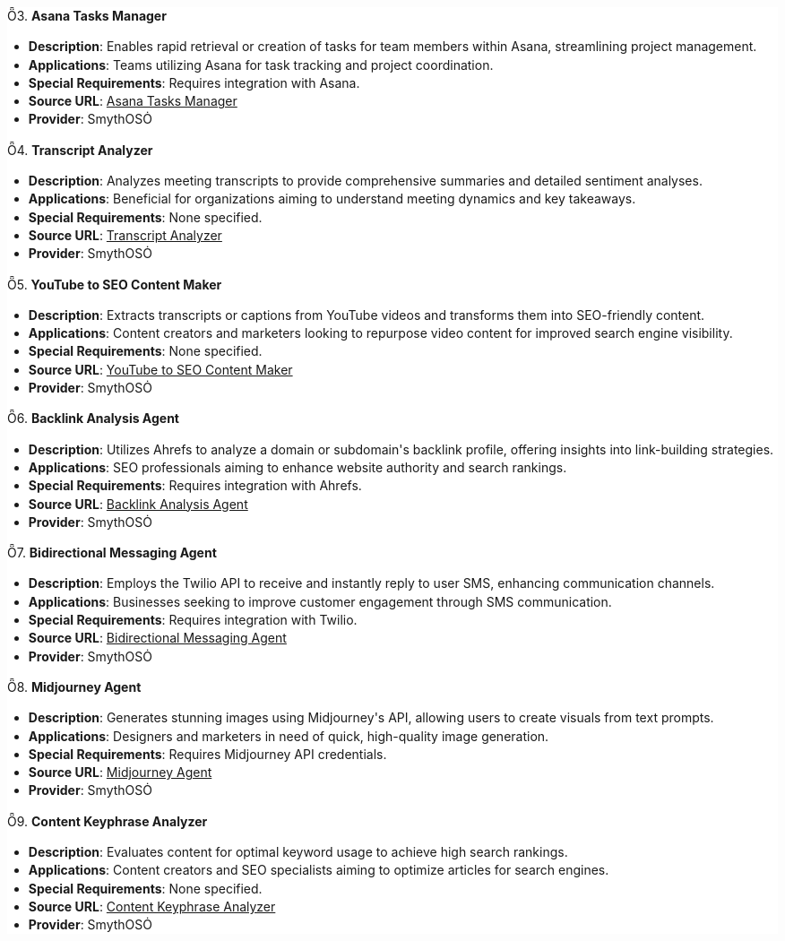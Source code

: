 3. **Asana Tasks Manager**
   - **Description**: Enables rapid retrieval or creation of tasks for team members within Asana, streamlining project management.
   - **Applications**: Teams utilizing Asana for task tracking and project coordination.
   - **Special Requirements**: Requires integration with Asana.
   - **Source URL**: [Asana Tasks Manager](https://smythos.com/templates/)
   - **Provider**: SmythOS

4. **Transcript Analyzer**
   - **Description**: Analyzes meeting transcripts to provide comprehensive summaries and detailed sentiment analyses.
   - **Applications**: Beneficial for organizations aiming to understand meeting dynamics and key takeaways.
   - **Special Requirements**: None specified.
   - **Source URL**: [Transcript Analyzer](https://smythos.com/templates/)
   - **Provider**: SmythOS

5. **YouTube to SEO Content Maker**
   - **Description**: Extracts transcripts or captions from YouTube videos and transforms them into SEO-friendly content.
   - **Applications**: Content creators and marketers looking to repurpose video content for improved search engine visibility.
   - **Special Requirements**: None specified.
   - **Source URL**: [YouTube to SEO Content Maker](https://smythos.com/templates/)
   - **Provider**: SmythOS

6. **Backlink Analysis Agent**
   - **Description**: Utilizes Ahrefs to analyze a domain or subdomain's backlink profile, offering insights into link-building strategies.
   - **Applications**: SEO professionals aiming to enhance website authority and search rankings.
   - **Special Requirements**: Requires integration with Ahrefs.
   - **Source URL**: [Backlink Analysis Agent](https://smythos.com/templates/)
   - **Provider**: SmythOS

7. **Bidirectional Messaging Agent**
   - **Description**: Employs the Twilio API to receive and instantly reply to user SMS, enhancing communication channels.
   - **Applications**: Businesses seeking to improve customer engagement through SMS communication.
   - **Special Requirements**: Requires integration with Twilio.
   - **Source URL**: [Bidirectional Messaging Agent](https://smythos.com/templates/)
   - **Provider**: SmythOS

8. **Midjourney Agent**
   - **Description**: Generates stunning images using Midjourney's API, allowing users to create visuals from text prompts.
   - **Applications**: Designers and marketers in need of quick, high-quality image generation.
   - **Special Requirements**: Requires Midjourney API credentials.
   - **Source URL**: [Midjourney Agent](https://smythos.com/templates/midjourney-agent/)
   - **Provider**: SmythOS

9. **Content Keyphrase Analyzer**
   - **Description**: Evaluates content for optimal keyword usage to achieve high search rankings.
   - **Applications**: Content creators and SEO specialists aiming to optimize articles for search engines.
   - **Special Requirements**: None specified.
   - **Source URL**: [Content Keyphrase Analyzer](https://smythos.com/templates/)
   - **Provider**: SmythOS
